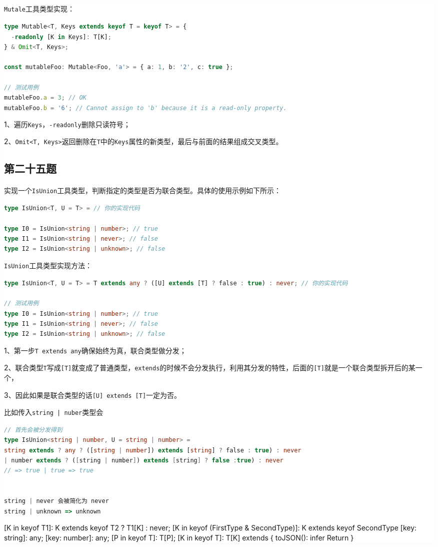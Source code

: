 `Mutale`工具类型实现：

```typescript
type Mutable<T, Keys extends keyof T = keyof T> = {
  -readonly [K in Keys]: T[K];
} & Omit<T, Keys>;

const mutableFoo: Mutable<Foo, 'a'> = { a: 1, b: '2', c: true };

// 测试用例
mutableFoo.a = 3; // OK
mutableFoo.b = '6'; // Cannot assign to 'b' because it is a read-only property.
```

1、遍历`Keys`，`-readonly`删除只读符号；

2、`Omit<T, Keys>`返回删除在`T`中的`Keys`属性的新类型，最后与前面的结果组成交叉类型。

## 第二十五题

实现一个`IsUnion`工具类型，判断指定的类型是否为联合类型。具体的使用示例如下所示：

```typescript
type IsUnion<T, U = T> = // 你的实现代码

type I0 = IsUnion<string | number>; // true
type I1 = IsUnion<string | never>; // false
type I2 = IsUnion<string | unknown>; // false
```

`IsUnion`工具类型实现方法：

```typescript
type IsUnion<T, U = T> = T extends any ? ([U] extends [T] ? false : true) : never; // 你的实现代码

// 测试用例
type I0 = IsUnion<string | number>; // true
type I1 = IsUnion<string | never>; // false
type I2 = IsUnion<string | unknown>; // false
```

1、第一步`T extends any`确保始终为真，联合类型做分发；

2、联合类型`T`写成`[T]`就变成了普通类型，`extends`的时候不会分发执行，利用其分发的特性，后面的`[T]`就是一个联合类型拆开后的某一个，

3、因此如果是联合类型的话`[U] extends [T]`一定为否。



比如传入`string | nuber`类型会

```typescript
// 首先会被分发得到
type IsUnion<string | number, U = string | number> = 
string extends ? any ? ([string | number]) extends [string] ? false : true) : never
| number extends ? ([string | number]) extends [string] ? false :true) : never 
// => true | true => true


string | never 会被简化为 never
string | unknown => unknown
```


  [K in keyof U as K extends keyof T ? K : never]: U[K];
  [K in keyof any]: never;
  [K in keyof T1]: K extends keyof T2 ? T1[K] : never;
  [K in keyof (FirstType & SecondType)]: K extends keyof SecondType
  [key: string]: any;
  [key: number]: any;
  [P in keyof T]: T[P];
  [K in keyof T]: T[K] extends { toJSON(): infer Return }